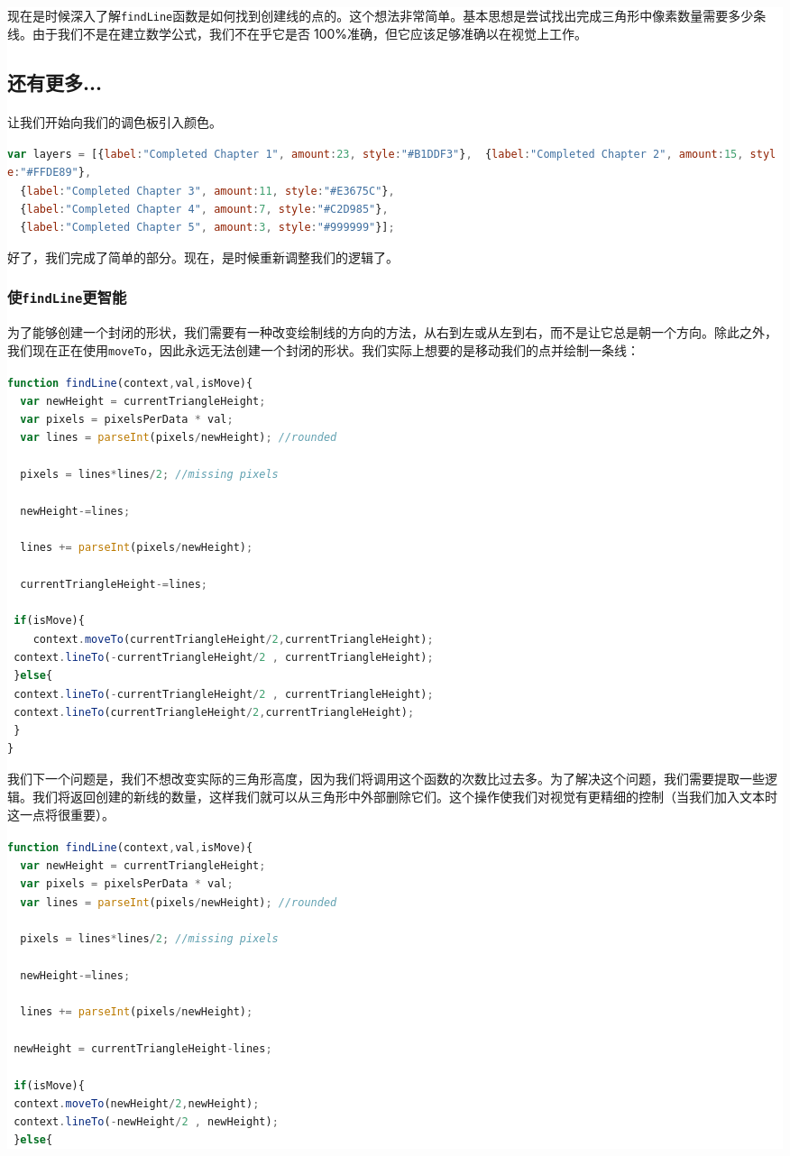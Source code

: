 现在是时候深入了解`findLine`函数是如何找到创建线的点的。这个想法非常简单。基本思想是尝试找出完成三角形中像素数量需要多少条线。由于我们不是在建立数学公式，我们不在乎它是否 100%准确，但它应该足够准确以在视觉上工作。

## 还有更多...

让我们开始向我们的调色板引入颜色。

```js
var layers = [{label:"Completed Chapter 1", amount:23, style:"#B1DDF3"},  {label:"Completed Chapter 2", amount:15, style:"#FFDE89"},
  {label:"Completed Chapter 3", amount:11, style:"#E3675C"},
  {label:"Completed Chapter 4", amount:7, style:"#C2D985"},
  {label:"Completed Chapter 5", amount:3, style:"#999999"}];
```

好了，我们完成了简单的部分。现在，是时候重新调整我们的逻辑了。

### 使`findLine`更智能

为了能够创建一个封闭的形状，我们需要有一种改变绘制线的方向的方法，从右到左或从左到右，而不是让它总是朝一个方向。除此之外，我们现在正在使用`moveTo`，因此永远无法创建一个封闭的形状。我们实际上想要的是移动我们的点并绘制一条线：

```js
function findLine(context,val,isMove){
  var newHeight = currentTriangleHeight;
  var pixels = pixelsPerData * val;
  var lines = parseInt(pixels/newHeight); //rounded

  pixels = lines*lines/2; //missing pixels

  newHeight-=lines;

  lines += parseInt(pixels/newHeight);

  currentTriangleHeight-=lines;

 if(isMove){
    context.moveTo(currentTriangleHeight/2,currentTriangleHeight);
 context.lineTo(-currentTriangleHeight/2 , currentTriangleHeight);
 }else{
 context.lineTo(-currentTriangleHeight/2 , currentTriangleHeight);
 context.lineTo(currentTriangleHeight/2,currentTriangleHeight); 
 }
}
```

我们下一个问题是，我们不想改变实际的三角形高度，因为我们将调用这个函数的次数比过去多。为了解决这个问题，我们需要提取一些逻辑。我们将返回创建的新线的数量，这样我们就可以从三角形中外部删除它们。这个操作使我们对视觉有更精细的控制（当我们加入文本时这一点将很重要）。

```js
function findLine(context,val,isMove){
  var newHeight = currentTriangleHeight;
  var pixels = pixelsPerData * val;
  var lines = parseInt(pixels/newHeight); //rounded

  pixels = lines*lines/2; //missing pixels

  newHeight-=lines;

  lines += parseInt(pixels/newHeight);

 newHeight = currentTriangleHeight-lines;

 if(isMove){
 context.moveTo(newHeight/2,newHeight); 
 context.lineTo(-newHeight/2 , newHeight);
 }else{
```